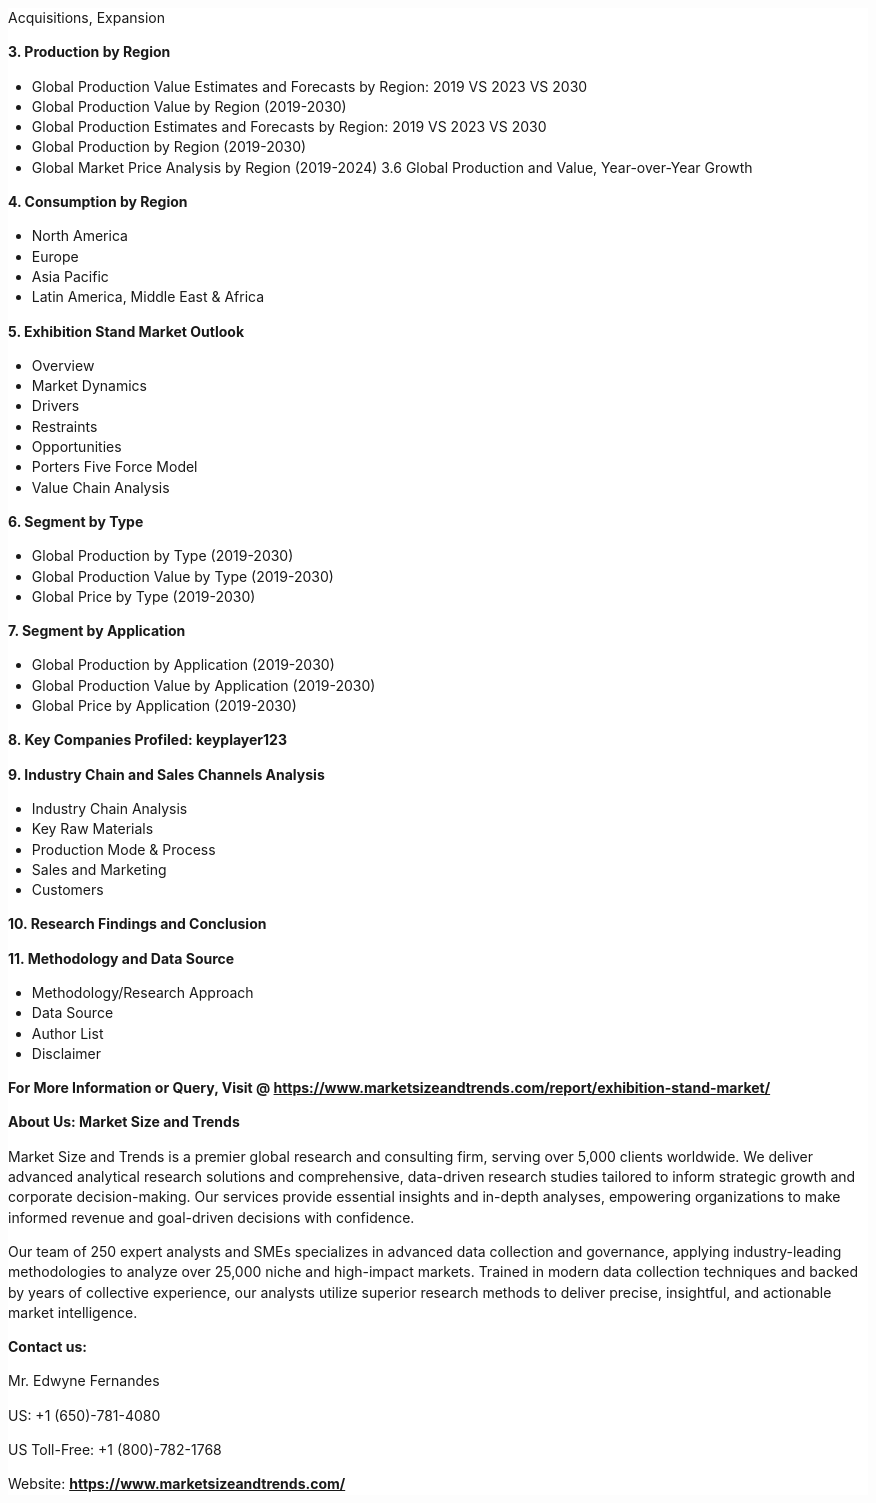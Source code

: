 Acquisitions, Expansion</li></ul><p><strong>3. Production by Region</strong></p><ul><li>Global Production Value Estimates and Forecasts by Region: 2019 VS 2023 VS 2030</li><li>Global Production Value by Region (2019-2030)</li><li>Global Production Estimates and Forecasts by Region: 2019 VS 2023 VS 2030</li><li>Global Production by Region (2019-2030)</li><li>Global Market Price Analysis by Region (2019-2024) 3.6 Global Production and Value, Year-over-Year Growth</li></ul><p><strong>4. Consumption by Region</strong></p><ul><li>North America</li><li>Europe</li><li>Asia Pacific</li><li>Latin America, Middle East &amp; Africa</li></ul><p><strong>5. Exhibition Stand Market Outlook</strong></p><ul><li>Overview</li><li>Market Dynamics</li><li>Drivers</li><li>Restraints</li><li>Opportunities</li><li>Porters Five Force Model</li><li>Value Chain Analysis&nbsp;</li></ul><p><strong>6. Segment by Type</strong></p><ul><li>Global Production by Type (2019-2030)</li><li>Global Production Value by Type (2019-2030)</li><li>Global Price by Type (2019-2030)</li></ul><p><strong>7. Segment by Application</strong></p><ul><li>Global Production by Application (2019-2030)</li><li>Global Production Value by Application (2019-2030)</li><li>Global Price by Application (2019-2030)</li></ul><p><strong>8. Key Companies Profiled: keyplayer123</strong></p><p><strong>9. Industry Chain and Sales Channels Analysis</strong></p><ul><li>Industry Chain Analysis</li><li>Key Raw Materials</li><li>Production Mode &amp; Process</li><li>Sales and Marketing</li><li>Customers</li></ul><p><strong>10. Research Findings and Conclusion</strong></p><p><strong>11. Methodology and Data Source</strong></p><ul><li>Methodology/Research Approach</li><li>Data Source</li><li>Author List</li><li>Disclaimer</li></ul></p><p><strong>For More Information or Query, Visit @ <a href="https://www.marketsizeandtrends.com/report/exhibition-stand-market/">https://www.marketsizeandtrends.com/report/exhibition-stand-market/</a></strong></p><p><strong>About Us: Market Size and Trends</strong></p><p>Market Size and Trends is a premier global research and consulting firm, serving over 5,000 clients worldwide. We deliver advanced analytical research solutions and comprehensive, data-driven research studies tailored to inform strategic growth and corporate decision-making. Our services provide essential insights and in-depth analyses, empowering organizations to make informed revenue and goal-driven decisions with confidence.</p><p>Our team of 250 expert analysts and SMEs specializes in advanced data collection and governance, applying industry-leading methodologies to analyze over 25,000 niche and high-impact markets. Trained in modern data collection techniques and backed by years of collective experience, our analysts utilize superior research methods to deliver precise, insightful, and actionable market intelligence.</p><p><strong>Contact us:</strong></p><p>Mr. Edwyne Fernandes</p><p>US: +1 (650)-781-4080</p><p>US Toll-Free: +1 (800)-782-1768</p><p>Website: <strong><a href="https://www.marketsizeandtrends.com/">https://www.marketsizeandtrends.com/</a></strong></p>
